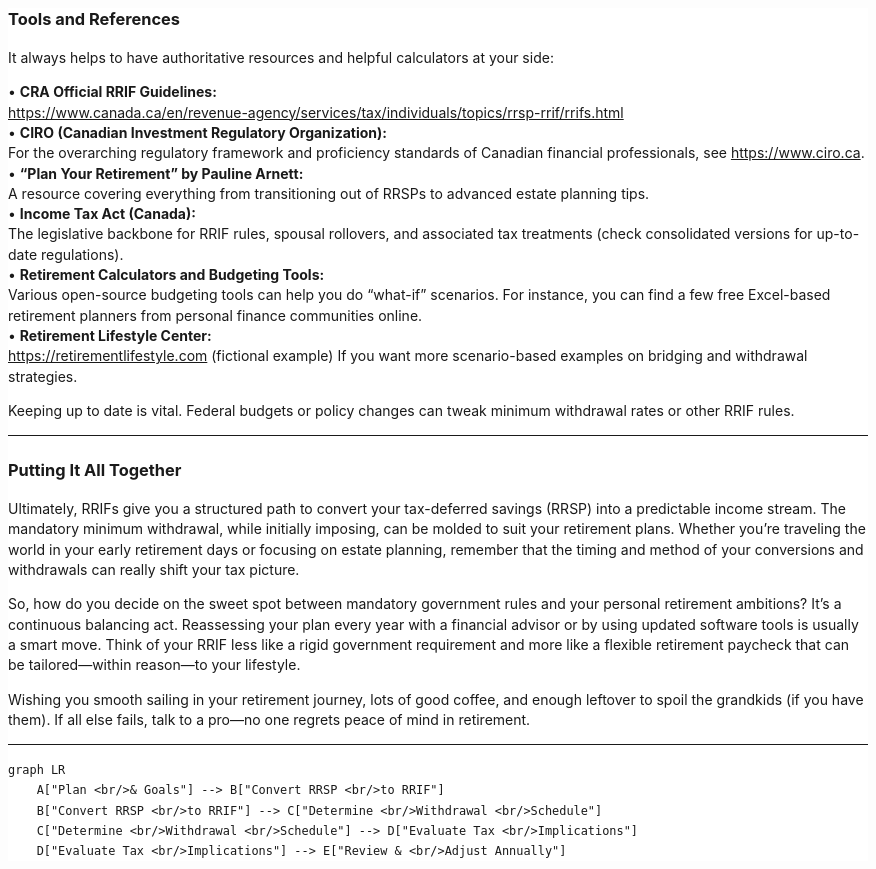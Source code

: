 
### Tools and References

It always helps to have authoritative resources and helpful calculators at your side:

• **CRA Official RRIF Guidelines:**  
  <https://www.canada.ca/en/revenue-agency/services/tax/individuals/topics/rrsp-rrif/rrifs.html>  
• **CIRO (Canadian Investment Regulatory Organization):**  
  For the overarching regulatory framework and proficiency standards of Canadian financial professionals, see <https://www.ciro.ca>.  
• **“Plan Your Retirement” by Pauline Arnett:**  
  A resource covering everything from transitioning out of RRSPs to advanced estate planning tips.  
• **Income Tax Act (Canada):**  
  The legislative backbone for RRIF rules, spousal rollovers, and associated tax treatments (check consolidated versions for up-to-date regulations).  
• **Retirement Calculators and Budgeting Tools:**  
  Various open-source budgeting tools can help you do “what-if” scenarios. For instance, you can find a few free Excel-based retirement planners from personal finance communities online.  
• **Retirement Lifestyle Center:**  
  <https://retirementlifestyle.com> (fictional example) If you want more scenario-based examples on bridging and withdrawal strategies.

Keeping up to date is vital. Federal budgets or policy changes can tweak minimum withdrawal rates or other RRIF rules.  

---

### Putting It All Together

Ultimately, RRIFs give you a structured path to convert your tax-deferred savings (RRSP) into a predictable income stream. The mandatory minimum withdrawal, while initially imposing, can be molded to suit your retirement plans. Whether you’re traveling the world in your early retirement days or focusing on estate planning, remember that the timing and method of your conversions and withdrawals can really shift your tax picture.

So, how do you decide on the sweet spot between mandatory government rules and your personal retirement ambitions? It’s a continuous balancing act. Reassessing your plan every year with a financial advisor or by using updated software tools is usually a smart move. Think of your RRIF less like a rigid government requirement and more like a flexible retirement paycheck that can be tailored—within reason—to your lifestyle.

Wishing you smooth sailing in your retirement journey, lots of good coffee, and enough leftover to spoil the grandkids (if you have them). If all else fails, talk to a pro—no one regrets peace of mind in retirement.

---

```mermaid
graph LR
    A["Plan <br/>& Goals"] --> B["Convert RRSP <br/>to RRIF"]
    B["Convert RRSP <br/>to RRIF"] --> C["Determine <br/>Withdrawal <br/>Schedule"]
    C["Determine <br/>Withdrawal <br/>Schedule"] --> D["Evaluate Tax <br/>Implications"]
    D["Evaluate Tax <br/>Implications"] --> E["Review & <br/>Adjust Annually"]
```
